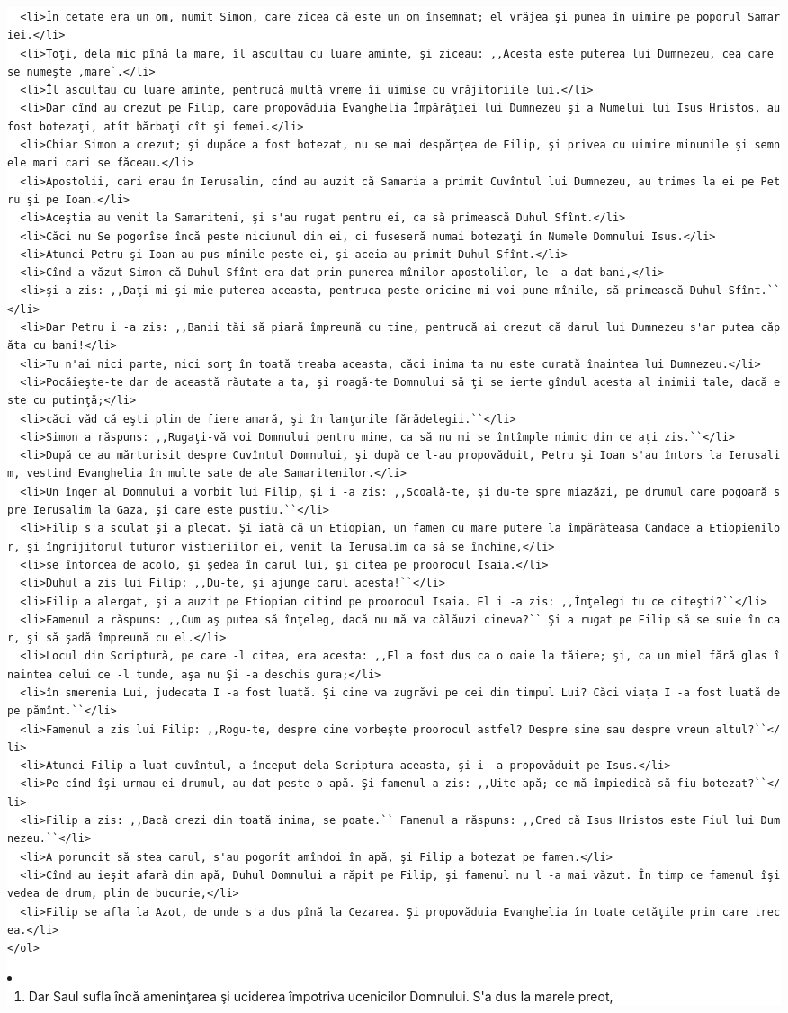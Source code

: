       <li>În cetate era un om, numit Simon, care zicea că este un om însemnat; el vrăjea şi punea în uimire pe poporul Samariei.</li>
      <li>Toţi, dela mic pînă la mare, îl ascultau cu luare aminte, şi ziceau: ,,Acesta este puterea lui Dumnezeu, cea care se numeşte ,mare`.</li>
      <li>Îl ascultau cu luare aminte, pentrucă multă vreme îi uimise cu vrăjitoriile lui.</li>
      <li>Dar cînd au crezut pe Filip, care propovăduia Evanghelia Împărăţiei lui Dumnezeu şi a Numelui lui Isus Hristos, au fost botezaţi, atît bărbaţi cît şi femei.</li>
      <li>Chiar Simon a crezut; şi dupăce a fost botezat, nu se mai despărţea de Filip, şi privea cu uimire minunile şi semnele mari cari se făceau.</li>
      <li>Apostolii, cari erau în Ierusalim, cînd au auzit că Samaria a primit Cuvîntul lui Dumnezeu, au trimes la ei pe Petru şi pe Ioan.</li>
      <li>Aceştia au venit la Samariteni, şi s'au rugat pentru ei, ca să primească Duhul Sfînt.</li>
      <li>Căci nu Se pogorîse încă peste niciunul din ei, ci fuseseră numai botezaţi în Numele Domnului Isus.</li>
      <li>Atunci Petru şi Ioan au pus mînile peste ei, şi aceia au primit Duhul Sfînt.</li>
      <li>Cînd a văzut Simon că Duhul Sfînt era dat prin punerea mînilor apostolilor, le -a dat bani,</li>
      <li>şi a zis: ,,Daţi-mi şi mie puterea aceasta, pentruca peste oricine-mi voi pune mînile, să primească Duhul Sfînt.``</li>
      <li>Dar Petru i -a zis: ,,Banii tăi să piară împreună cu tine, pentrucă ai crezut că darul lui Dumnezeu s'ar putea căpăta cu bani!</li>
      <li>Tu n'ai nici parte, nici sorţ în toată treaba aceasta, căci inima ta nu este curată înaintea lui Dumnezeu.</li>
      <li>Pocăieşte-te dar de această răutate a ta, şi roagă-te Domnului să ţi se ierte gîndul acesta al inimii tale, dacă este cu putinţă;</li>
      <li>căci văd că eşti plin de fiere amară, şi în lanţurile fărădelegii.``</li>
      <li>Simon a răspuns: ,,Rugaţi-vă voi Domnului pentru mine, ca să nu mi se întîmple nimic din ce aţi zis.``</li>
      <li>După ce au mărturisit despre Cuvîntul Domnului, şi după ce l-au propovăduit, Petru şi Ioan s'au întors la Ierusalim, vestind Evanghelia în multe sate de ale Samaritenilor.</li>
      <li>Un înger al Domnului a vorbit lui Filip, şi i -a zis: ,,Scoală-te, şi du-te spre miazăzi, pe drumul care pogoară spre Ierusalim la Gaza, şi care este pustiu.``</li>
      <li>Filip s'a sculat şi a plecat. Şi iată că un Etiopian, un famen cu mare putere la împărăteasa Candace a Etiopienilor, şi îngrijitorul tuturor vistieriilor ei, venit la Ierusalim ca să se închine,</li>
      <li>se întorcea de acolo, şi şedea în carul lui, şi citea pe proorocul Isaia.</li>
      <li>Duhul a zis lui Filip: ,,Du-te, şi ajunge carul acesta!``</li>
      <li>Filip a alergat, şi a auzit pe Etiopian citind pe proorocul Isaia. El i -a zis: ,,Înţelegi tu ce citeşti?``</li>
      <li>Famenul a răspuns: ,,Cum aş putea să înţeleg, dacă nu mă va călăuzi cineva?`` Şi a rugat pe Filip să se suie în car, şi să şadă împreună cu el.</li>
      <li>Locul din Scriptură, pe care -l citea, era acesta: ,,El a fost dus ca o oaie la tăiere; şi, ca un miel fără glas înaintea celui ce -l tunde, aşa nu Şi -a deschis gura;</li>
      <li>în smerenia Lui, judecata I -a fost luată. Şi cine va zugrăvi pe cei din timpul Lui? Căci viaţa I -a fost luată de pe pămînt.``</li>
      <li>Famenul a zis lui Filip: ,,Rogu-te, despre cine vorbeşte proorocul astfel? Despre sine sau despre vreun altul?``</li>
      <li>Atunci Filip a luat cuvîntul, a început dela Scriptura aceasta, şi i -a propovăduit pe Isus.</li>
      <li>Pe cînd îşi urmau ei drumul, au dat peste o apă. Şi famenul a zis: ,,Uite apă; ce mă împiedică să fiu botezat?``</li>
      <li>Filip a zis: ,,Dacă crezi din toată inima, se poate.`` Famenul a răspuns: ,,Cred că Isus Hristos este Fiul lui Dumnezeu.``</li>
      <li>A poruncit să stea carul, s'au pogorît amîndoi în apă, şi Filip a botezat pe famen.</li>
      <li>Cînd au ieşit afară din apă, Duhul Domnului a răpit pe Filip, şi famenul nu l -a mai văzut. În timp ce famenul îşi vedea de drum, plin de bucurie,</li>
      <li>Filip se afla la Azot, de unde s'a dus pînă la Cezarea. Şi propovăduia Evanghelia în toate cetăţile prin care trecea.</li>
    </ol>
  </li>
  <li>
    <ol>
      <li>Dar Saul sufla încă ameninţarea şi uciderea împotriva ucenicilor Domnului. S'a dus la marele preot,</li>